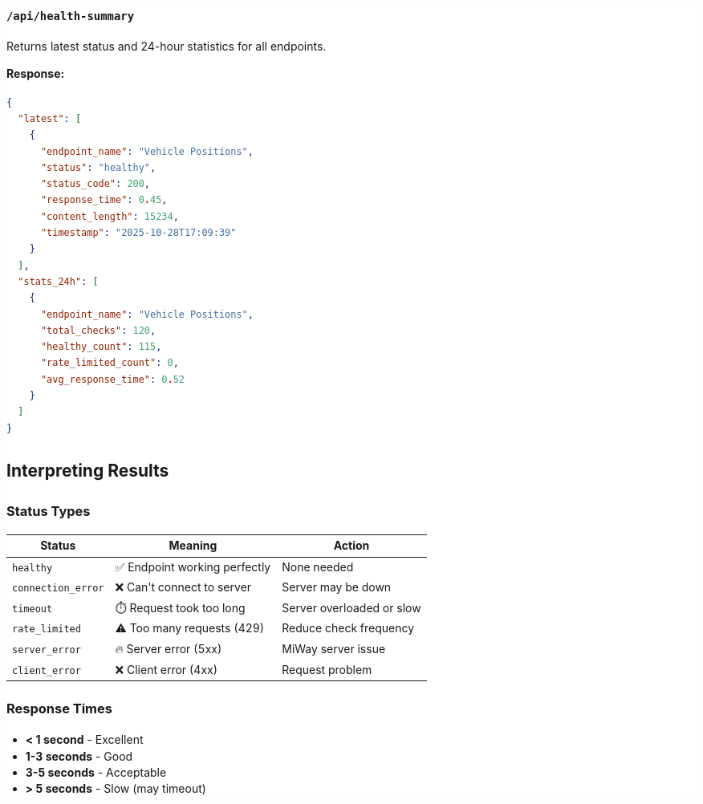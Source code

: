 ### `/api/health-summary`
Returns latest status and 24-hour statistics for all endpoints.

**Response:**
```json
{
  "latest": [
    {
      "endpoint_name": "Vehicle Positions",
      "status": "healthy",
      "status_code": 200,
      "response_time": 0.45,
      "content_length": 15234,
      "timestamp": "2025-10-28T17:09:39"
    }
  ],
  "stats_24h": [
    {
      "endpoint_name": "Vehicle Positions",
      "total_checks": 120,
      "healthy_count": 115,
      "rate_limited_count": 0,
      "avg_response_time": 0.52
    }
  ]
}
```

## Interpreting Results

### Status Types

| Status | Meaning | Action |
|--------|---------|--------|
| `healthy` | ✅ Endpoint working perfectly | None needed |
| `connection_error` | ❌ Can't connect to server | Server may be down |
| `timeout` | ⏱️ Request took too long | Server overloaded or slow |
| `rate_limited` | ⚠️ Too many requests (429) | Reduce check frequency |
| `server_error` | 🔥 Server error (5xx) | MiWay server issue |
| `client_error` | ❌ Client error (4xx) | Request problem |

### Response Times

- **< 1 second** - Excellent
- **1-3 seconds** - Good
- **3-5 seconds** - Acceptable
- **> 5 seconds** - Slow (may timeout)
